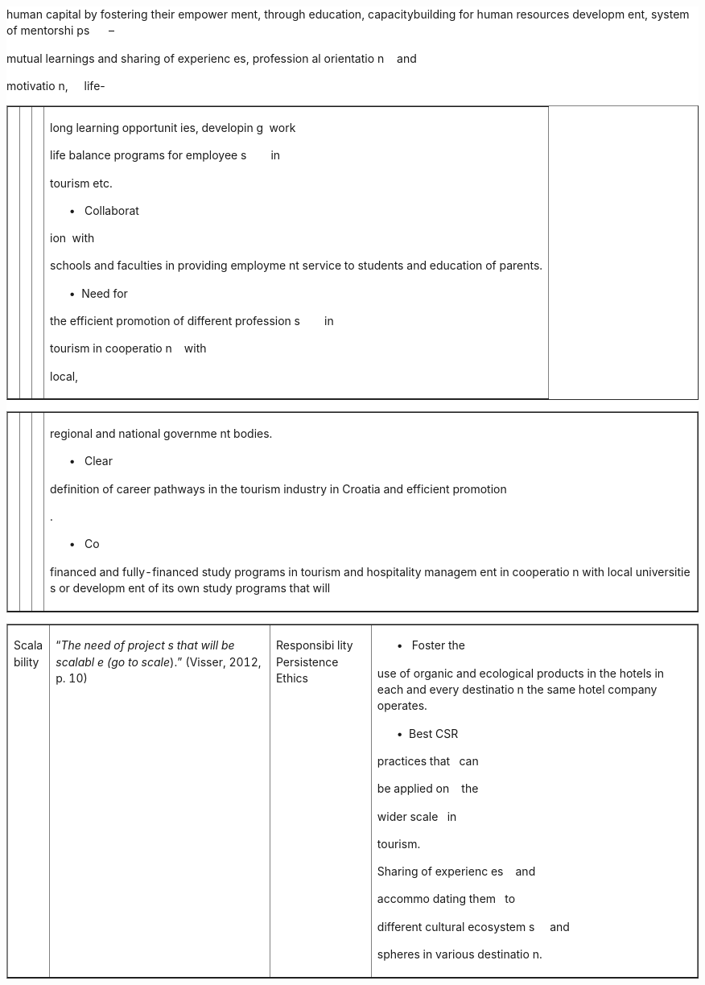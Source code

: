 <p><span class="font3">human capital by fostering their empower ment, through education, capacitybuilding for human resources developm ent, system of mentorshi ps &nbsp;&nbsp;&nbsp;&nbsp;&nbsp;–</span></p>
<p><span class="font3">mutual learnings and sharing of experienc es, profession al orientatio n &nbsp;&nbsp;&nbsp;and</span></p>
<p><span class="font3">motivatio n, &nbsp;&nbsp;&nbsp;&nbsp;life-</span></p></td></tr>
</table>
<table border="1">
<tr><td style="vertical-align:top;"></td><td style="vertical-align:top;"></td><td style="vertical-align:top;"></td><td style="vertical-align:top;">
<p><span class="font3">long learning opportunit ies, developin g &nbsp;work</span></p>
<p><span class="font3">life balance programs for employee s &nbsp;&nbsp;&nbsp;&nbsp;&nbsp;&nbsp;&nbsp;in</span></p>
<p><span class="font3">tourism etc.</span></p>
<ul style="list-style:none;"><li>
<p><span class="font1">• &nbsp;&nbsp;</span><span class="font3">Collaborat</span></p></li></ul>
<p><span class="font3">ion &nbsp;with</span></p>
<p><span class="font3">schools and faculties in providing employme nt service to students and education of parents.</span></p>
<ul style="list-style:none;"><li>
<p><span class="font1">• &nbsp;</span><span class="font3">Need for</span></p></li></ul>
<p><span class="font3">the efficient promotion of different profession s &nbsp;&nbsp;&nbsp;&nbsp;&nbsp;&nbsp;&nbsp;in</span></p>
<p><span class="font3">tourism in cooperatio n &nbsp;&nbsp;&nbsp;with</span></p>
<p><span class="font3">local,</span></p></td></tr>
</table>
<table border="1">
<tr><td style="vertical-align:top;"></td><td style="vertical-align:top;"></td><td style="vertical-align:top;"></td><td style="vertical-align:top;">
<p><span class="font3">regional and national governme nt bodies.</span></p>
<ul style="list-style:none;"><li>
<p><span class="font1">• &nbsp;&nbsp;</span><span class="font3">Clear</span></p></li></ul>
<p><span class="font3">definition of career pathways in the tourism industry in Croatia and efficient promotion</span></p>
<p><span class="font3">.</span></p>
<ul style="list-style:none;"><li>
<p><span class="font1">• &nbsp;&nbsp;</span><span class="font3">Co</span></p></li></ul>
<p><span class="font3">financed and fully-financed study programs in tourism and hospitality managem ent in cooperatio n with local universitie s or developm ent of its own study programs that will</span></p></td></tr>
</table>
<table border="1">
<tr><td style="vertical-align:top;">
<p><span class="font3">Scalability</span></p></td><td style="vertical-align:top;">
<p><span class="font3">“</span><span class="font3" style="font-style:italic;">The need of project s that will be scalabl e (go to scale</span><span class="font3">).” (Visser, 2012, p. 10)</span></p></td><td style="vertical-align:top;">
<p><span class="font3">Responsibi lity Persistence Ethics</span></p></td><td style="vertical-align:top;">
<ul style="list-style:none;"><li>
<p><span class="font1">• &nbsp;&nbsp;</span><span class="font3">Foster the</span></p></li></ul>
<p><span class="font3">use of organic and ecological products in the hotels in each and every destinatio n the same hotel company operates.</span></p>
<ul style="list-style:none;"><li>
<p><span class="font1">• &nbsp;</span><span class="font3">Best CSR</span></p></li></ul>
<p><span class="font3">practices that &nbsp;&nbsp;can</span></p>
<p><span class="font3">be applied on &nbsp;&nbsp;&nbsp;the</span></p>
<p><span class="font3">wider scale &nbsp;&nbsp;in</span></p>
<p><span class="font3">tourism.</span></p>
<p><span class="font3">Sharing of experienc es &nbsp;&nbsp;&nbsp;and</span></p>
<p><span class="font3">accommo dating them &nbsp;&nbsp;to</span></p>
<p><span class="font3">different cultural ecosystem s &nbsp;&nbsp;&nbsp;&nbsp;and</span></p>
<p><span class="font3">spheres in various destinatio n.</span></p>
<ul style="list-style:none;"><li>